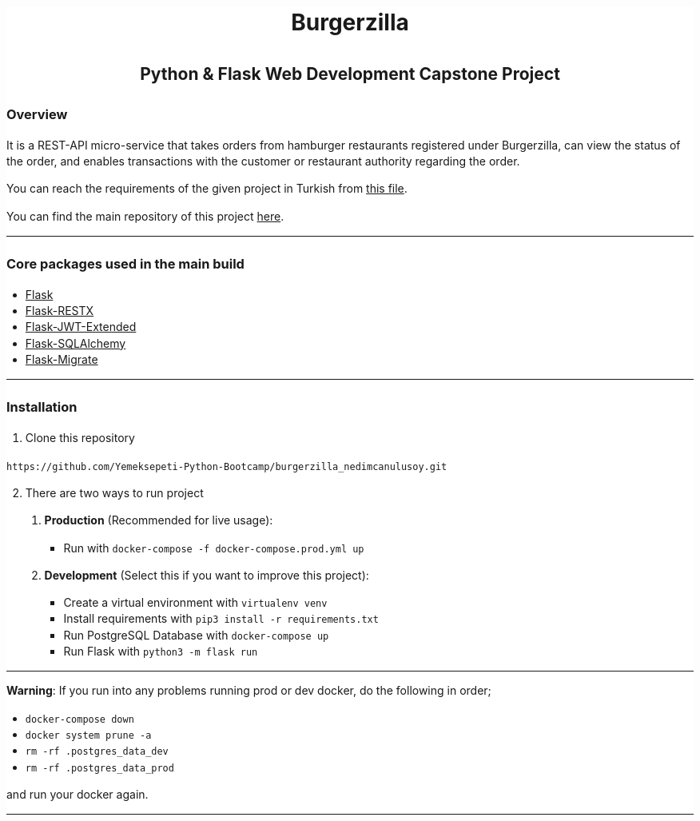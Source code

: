 <h1 align="center"> Burgerzilla </h1>
<h2 align="center"> Python & Flask Web Development Capstone Project </h2>

### Overview

It is a REST-API micro-service that takes orders from hamburger restaurants registered under Burgerzilla, can view the
status of the order, and enables transactions with the customer or restaurant authority regarding the order.

You can reach the requirements of the given project in Turkish
from [this file](yemeksepeti-python-bootcamp-capstone-project.pdf).

You can find the main repository of this project [here](https://github.com/TheNavyInfantry/Burgerzilla-Yemeksepeti).

---

### Core packages used in the main build

* [Flask](https://flask.palletsprojects.com/en/2.0.x/)
* [Flask-RESTX](https://flask-restx.readthedocs.io/en/latest/)
* [Flask-JWT-Extended](https://flask-jwt-extended.readthedocs.io/en/stable/)
* [Flask-SQLAlchemy](https://flask-sqlalchemy.palletsprojects.com/en/2.x/)
* [Flask-Migrate](https://flask-migrate.readthedocs.io/en/latest/)

---

### Installation

1. Clone this repository

```
https://github.com/Yemeksepeti-Python-Bootcamp/burgerzilla_nedimcanulusoy.git
```

2. There are two ways to run project

    1. **Production** (Recommended for live usage):
        * Run with `docker-compose -f docker-compose.prod.yml up`

    2. **Development** (Select this if you want to improve this project):
        * Create a virtual environment with `virtualenv venv`
        * Install requirements with `pip3 install -r requirements.txt`
        * Run PostgreSQL Database with `docker-compose up`
        * Run Flask with `python3 -m flask run`

---
**Warning**: If you run into any problems running prod or dev docker, do the following in order;

* `docker-compose down`
* `docker system prune -a`
* `rm -rf .postgres_data_dev`
* `rm -rf .postgres_data_prod`

and run your docker again.

---